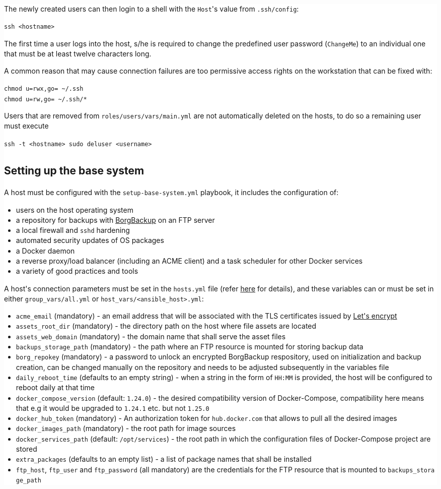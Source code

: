 The newly created users can then login to a shell with the `Host`'s value
from `.ssh/config`:

    ssh <hostname>

The first time a user logs into the host, s/he is required to change the
predefined user password (`ChangeMe`) to an individual one that must be at least
twelve characters long.

A common reason that may cause connection failures are too permissive access
rights on the workstation that can be fixed with:

    chmod u=rwx,go= ~/.ssh
    chmod u=rw,go= ~/.ssh/*

Users that are removed from `roles/users/vars/main.yml` are not automatically
deleted on the hosts, to do so a remaining user must execute

    ssh -t <hostname> sudo deluser <username>

## Setting up the base system

A host must be configured with the `setup-base-system.yml` playbook, it includes
the configuration of:

- users on the host operating system
- a repository for backups with [BorgBackup](https://borgbackup.readthedocs.io/)
  on an FTP server
- a local firewall and `sshd` hardening
- automated security updates of OS packages
- a Docker daemon
- a reverse proxy/load balancer (including an ACME client) and a task scheduler
  for other Docker services
- a variety of good practices and tools

A host's connection parameters must be set in the `hosts.yml` file (refer
[here](https://docs.ansible.com/ansible/2.8/user_guide/intro_inventory.html)
for details), and these variables can or must be set in either
`group_vars/all.yml` or `host_vars/<ansible_host>.yml`:

- `acme_email` (mandatory) - an email address that will be associated with the
  TLS certificates issued by [Let's encrypt](https://letsencrypt.org)
- `assets_root_dir` (mandatory) - the directory path on the host where file
  assets are located
- `assets_web_domain` (mandatory) - the domain name that shall serve the asset
  files
- `backups_storage_path` (mandatory) - the path where an FTP resource is mounted
  for storing backup data
- `borg_repokey` (mandatory) - a password to unlock an encrypted BorgBackup
  respository, used on initialization and backup creation, can be changed
  manually on the repository and needs to be adjusted subsequently in the
  variables file
- `daily_reboot_time` (defaults to an empty string) - when a string in the form
  of `HH:MM` is provided, the host will be configured to reboot daily at that
  time
- `docker_compose_version` (default: `1.24.0`) - the desired compatibility
  version of Docker-Compose, compatibility here means that e.g it would be
  upgraded to `1.24.1` etc. but not `1.25.0`
- `docker_hub_token` (mandatory) - An authorization token for `hub.docker.com`
  that allows to pull all the desired images
- `docker_images_path` (mandatory) - the root path for image sources
- `docker_services_path` (default: `/opt/services`) - the root path in which the
  configuration files of Docker-Compose project are stored
- `extra_packages` (defaults to an empty list) - a list of package names that
  shall be installed
- `ftp_host`, `ftp_user` and `ftp_password` (all mandatory) are the credentials
  for the FTP resource that is mounted to `backups_storage_path`